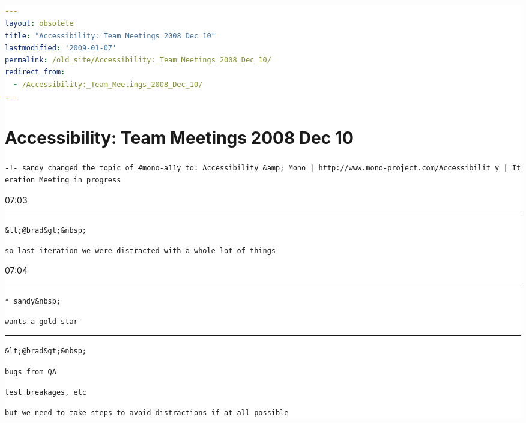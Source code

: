 ```yaml
---
layout: obsolete
title: "Accessibility: Team Meetings 2008 Dec 10"
lastmodified: '2009-01-07'
permalink: /old_site/Accessibility:_Team_Meetings_2008_Dec_10/
redirect_from:
  - /Accessibility:_Team_Meetings_2008_Dec_10/
---
```


Accessibility: Team Meetings 2008 Dec 10
========================================

``` nowiki
-!- sandy changed the topic of #mono-a11y to: Accessibility &amp; Mono | http://www.mono-project.com/Accessibilit y | Iteration Meeting in progress
```

07:03

****

``` nowiki
&lt;@brad&gt;&nbsp;
```

``` nowiki
so last iteration we were distracted with a whole lot of things
```

07:04

****

``` nowiki
* sandy&nbsp;
```

``` nowiki
wants a gold star
```

****

``` nowiki
&lt;@brad&gt;&nbsp;
```

``` nowiki
bugs from QA
```

``` nowiki
test breakages, etc
```

``` nowiki
but we need to take steps to avoid distractions if at all possible
```
